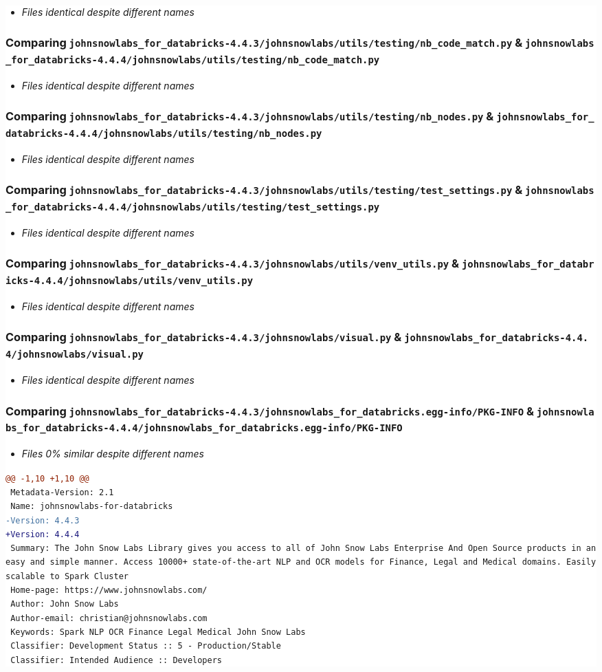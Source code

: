  * *Files identical despite different names*

### Comparing `johnsnowlabs_for_databricks-4.4.3/johnsnowlabs/utils/testing/nb_code_match.py` & `johnsnowlabs_for_databricks-4.4.4/johnsnowlabs/utils/testing/nb_code_match.py`

 * *Files identical despite different names*

### Comparing `johnsnowlabs_for_databricks-4.4.3/johnsnowlabs/utils/testing/nb_nodes.py` & `johnsnowlabs_for_databricks-4.4.4/johnsnowlabs/utils/testing/nb_nodes.py`

 * *Files identical despite different names*

### Comparing `johnsnowlabs_for_databricks-4.4.3/johnsnowlabs/utils/testing/test_settings.py` & `johnsnowlabs_for_databricks-4.4.4/johnsnowlabs/utils/testing/test_settings.py`

 * *Files identical despite different names*

### Comparing `johnsnowlabs_for_databricks-4.4.3/johnsnowlabs/utils/venv_utils.py` & `johnsnowlabs_for_databricks-4.4.4/johnsnowlabs/utils/venv_utils.py`

 * *Files identical despite different names*

### Comparing `johnsnowlabs_for_databricks-4.4.3/johnsnowlabs/visual.py` & `johnsnowlabs_for_databricks-4.4.4/johnsnowlabs/visual.py`

 * *Files identical despite different names*

### Comparing `johnsnowlabs_for_databricks-4.4.3/johnsnowlabs_for_databricks.egg-info/PKG-INFO` & `johnsnowlabs_for_databricks-4.4.4/johnsnowlabs_for_databricks.egg-info/PKG-INFO`

 * *Files 0% similar despite different names*

```diff
@@ -1,10 +1,10 @@
 Metadata-Version: 2.1
 Name: johnsnowlabs-for-databricks
-Version: 4.4.3
+Version: 4.4.4
 Summary: The John Snow Labs Library gives you access to all of John Snow Labs Enterprise And Open Source products in an easy and simple manner. Access 10000+ state-of-the-art NLP and OCR models for Finance, Legal and Medical domains. Easily scalable to Spark Cluster 
 Home-page: https://www.johnsnowlabs.com/
 Author: John Snow Labs
 Author-email: christian@johnsnowlabs.com
 Keywords: Spark NLP OCR Finance Legal Medical John Snow Labs
 Classifier: Development Status :: 5 - Production/Stable
 Classifier: Intended Audience :: Developers
```
